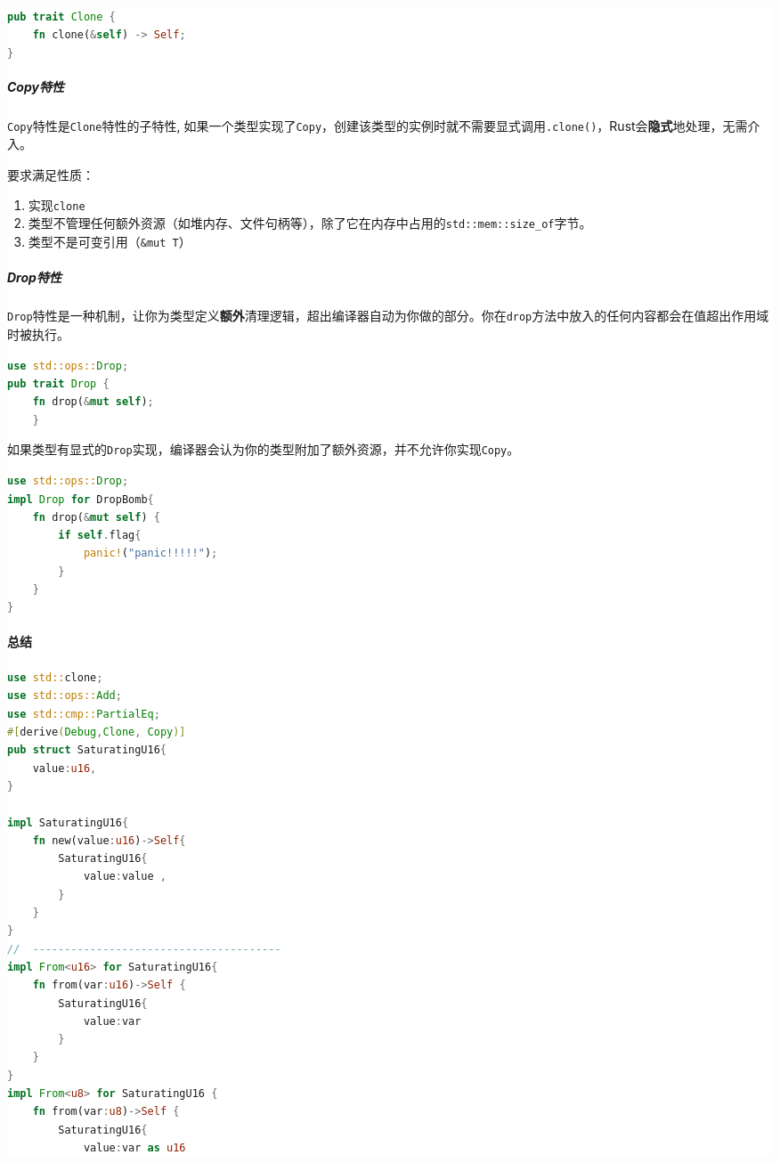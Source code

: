 ```rust
pub trait Clone {
    fn clone(&self) -> Self;
}
```

##### Copy特性
`Copy`特性是`Clone`特性的子特性, 如果一个类型实现了`Copy`，创建该类型的实例时就不需要显式调用`.clone()`，Rust会**隐式**地处理，无需介入。

要求满足性质：
1. 实现`clone`
2. 类型不管理任何额外资源（如堆内存、文件句柄等），除了它在内存中占用的`std::mem::size_of`字节。
3. 类型不是可变引用（`&mut T`）


##### Drop特性
`Drop`特性是一种机制，让你为类型定义**额外**清理逻辑，超出编译器自动为你做的部分。你在`drop`方法中放入的任何内容都会在值超出作用域时被执行。
```rust
use std::ops::Drop;
pub trait Drop {
    fn drop(&mut self);
    }
```


如果类型有显式的`Drop`实现，编译器会认为你的类型附加了额外资源，并不允许你实现`Copy`。

```rust
use std::ops::Drop;
impl Drop for DropBomb{
    fn drop(&mut self) {
        if self.flag{
            panic!("panic!!!!!");
        }
    }
}
```


#### 总结
```rust
use std::clone;
use std::ops::Add;
use std::cmp::PartialEq;
#[derive(Debug,Clone, Copy)]
pub struct SaturatingU16{
    value:u16,
}

impl SaturatingU16{
    fn new(value:u16)->Self{
        SaturatingU16{
            value:value ,
        }
    }
}
//  ---------------------------------------
impl From<u16> for SaturatingU16{
    fn from(var:u16)->Self {
        SaturatingU16{
            value:var
        }
    }
}
impl From<u8> for SaturatingU16 {
    fn from(var:u8)->Self {
        SaturatingU16{
            value:var as u16
```